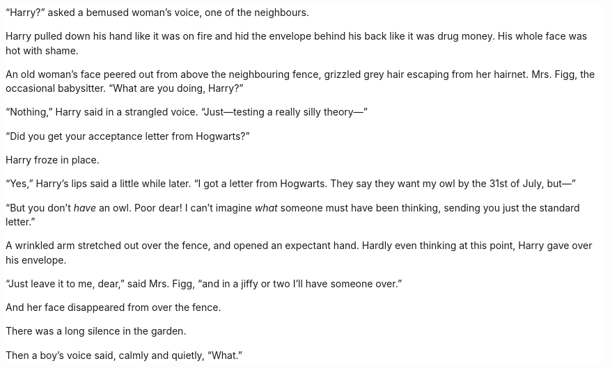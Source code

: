 “Harry?” asked a bemused woman’s voice, one of the neighbours.

Harry pulled down his hand like it was on fire and hid the envelope behind his back like it was drug money. His whole face was hot with shame.

An old woman’s face peered out from above the neighbouring fence, grizzled grey hair escaping from her hairnet. Mrs. Figg, the occasional babysitter. “What are you doing, Harry?”

“Nothing,” Harry said in a strangled voice. “Just—testing a really silly theory—”

“Did you get your acceptance letter from Hogwarts?”

Harry froze in place.

“Yes,” Harry’s lips said a little while later. “I got a letter from Hogwarts. They say they want my owl by the 31st of July, but—”

“But you don’t *have* an owl. Poor dear! I can’t imagine *what* someone must have been thinking, sending you just the standard letter.”

A wrinkled arm stretched out over the fence, and opened an expectant hand. Hardly even thinking at this point, Harry gave over his envelope.

“Just leave it to me, dear,” said Mrs. Figg, “and in a jiffy or two I’ll have someone over.”

And her face disappeared from over the fence.

There was a long silence in the garden.

Then a boy’s voice said, calmly and quietly, “What.”